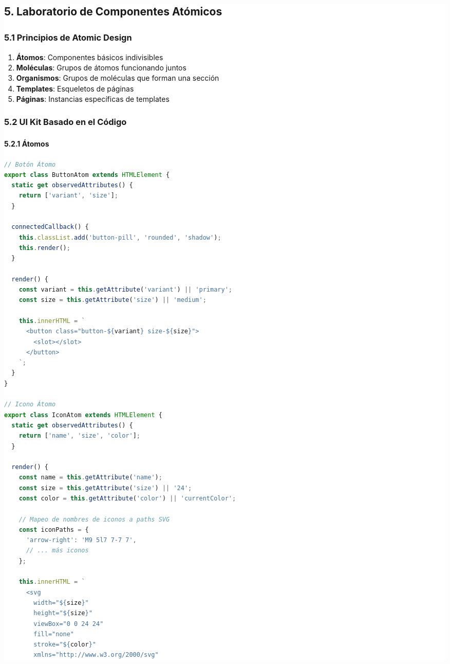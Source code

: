 ## 5. Laboratorio de Componentes Atómicos

### 5.1 Principios de Atomic Design

1. **Átomos**: Componentes básicos indivisibles
2. **Moléculas**: Grupos de átomos funcionando juntos
3. **Organismos**: Grupos de moléculas que forman una sección
4. **Templates**: Esqueletos de páginas
5. **Páginas**: Instancias específicas de templates

### 5.2 UI Kit Basado en el Código

#### 5.2.1 Átomos

```typescript
// Botón Átomo
export class ButtonAtom extends HTMLElement {
  static get observedAttributes() {
    return ['variant', 'size'];
  }

  connectedCallback() {
    this.classList.add('button-pill', 'rounded', 'shadow');
    this.render();
  }

  render() {
    const variant = this.getAttribute('variant') || 'primary';
    const size = this.getAttribute('size') || 'medium';

    this.innerHTML = `
      <button class="button-${variant} size-${size}">
        <slot></slot>
      </button>
    `;
  }
}

// Icono Átomo
export class IconAtom extends HTMLElement {
  static get observedAttributes() {
    return ['name', 'size', 'color'];
  }

  render() {
    const name = this.getAttribute('name');
    const size = this.getAttribute('size') || '24';
    const color = this.getAttribute('color') || 'currentColor';

    // Mapeo de nombres de iconos a paths SVG
    const iconPaths = {
      'arrow-right': 'M9 5l7 7-7 7',
      // ... más iconos
    };

    this.innerHTML = `
      <svg
        width="${size}"
        height="${size}"
        viewBox="0 0 24 24"
        fill="none"
        stroke="${color}"
        xmlns="http://www.w3.org/2000/svg"
```